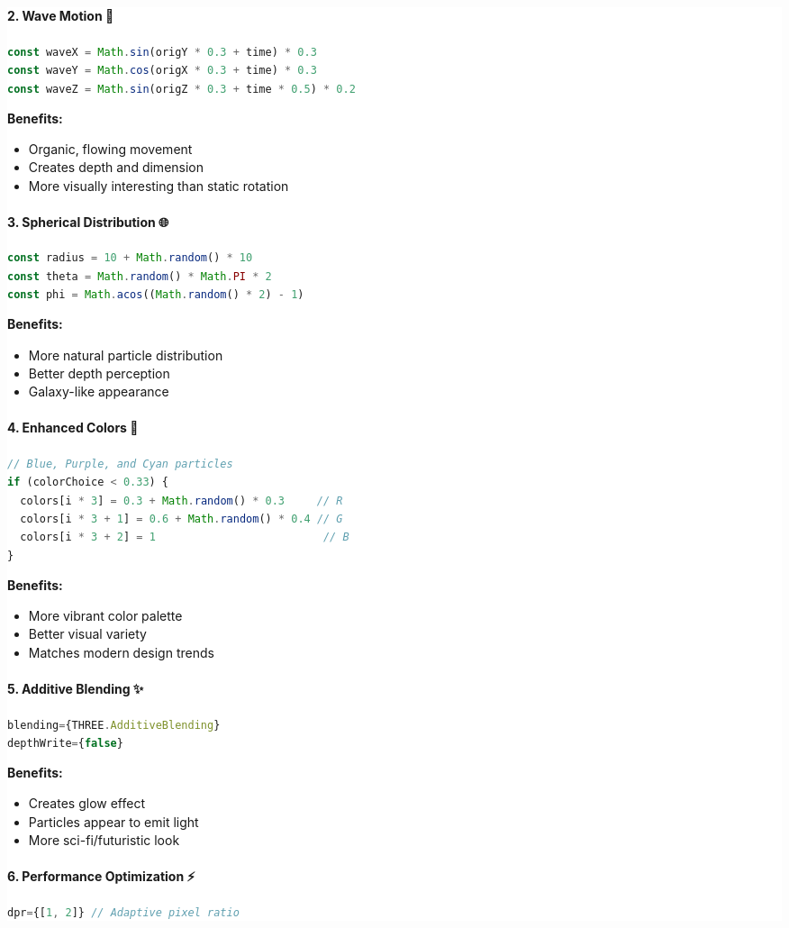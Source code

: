 #### **2. Wave Motion** 🌊
```javascript
const waveX = Math.sin(origY * 0.3 + time) * 0.3
const waveY = Math.cos(origX * 0.3 + time) * 0.3
const waveZ = Math.sin(origZ * 0.3 + time * 0.5) * 0.2
```

**Benefits:**
- Organic, flowing movement
- Creates depth and dimension
- More visually interesting than static rotation

#### **3. Spherical Distribution** 🌐
```javascript
const radius = 10 + Math.random() * 10
const theta = Math.random() * Math.PI * 2
const phi = Math.acos((Math.random() * 2) - 1)
```

**Benefits:**
- More natural particle distribution
- Better depth perception
- Galaxy-like appearance

#### **4. Enhanced Colors** 🎨
```javascript
// Blue, Purple, and Cyan particles
if (colorChoice < 0.33) {
  colors[i * 3] = 0.3 + Math.random() * 0.3     // R
  colors[i * 3 + 1] = 0.6 + Math.random() * 0.4 // G
  colors[i * 3 + 2] = 1                          // B
}
```

**Benefits:**
- More vibrant color palette
- Better visual variety
- Matches modern design trends

#### **5. Additive Blending** ✨
```javascript
blending={THREE.AdditiveBlending}
depthWrite={false}
```

**Benefits:**
- Creates glow effect
- Particles appear to emit light
- More sci-fi/futuristic look

#### **6. Performance Optimization** ⚡
```javascript
dpr={[1, 2]} // Adaptive pixel ratio
```
